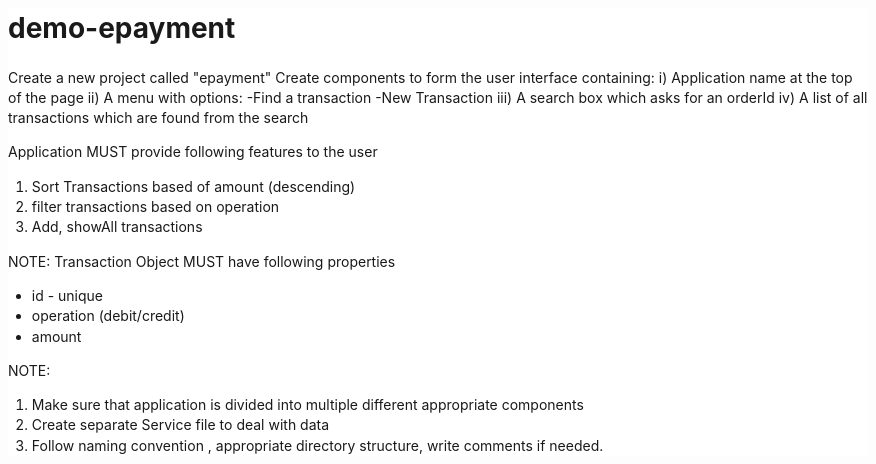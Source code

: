 


# demo-epayment
Create a new project called "epayment"
Create components to form the user interface containing:
	i) Application name at the top of the page
	ii) A menu with options: 
		-Find a transaction
		-New Transaction
	iii) A search box which asks for an orderId
	iv) A list of all transactions which are found from the search

Application MUST provide following features to the user

1) Sort Transactions based of amount (descending)
2) filter transactions based on operation 
2) Add, showAll transactions

NOTE: Transaction Object MUST have following properties
 - id - unique
 - operation (debit/credit)
 - amount
 

NOTE:
1) Make sure that application is divided into multiple different appropriate components
2) Create separate Service file to deal with data
3) Follow naming convention , appropriate directory structure, write comments if needed.